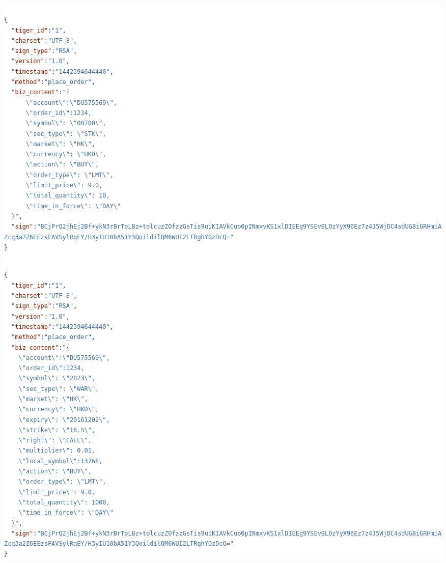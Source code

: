 ```json tab="HK_STOCK"

{
  "tiger_id":"1",
  "charset":"UTF-8",
  "sign_type":"RSA",
  "version":"1.0",
  "timestamp":"1442394644440",
  "method":"place_order",
  "biz_content":"{
      \"account\":\"DU575569\",
      \"order_id\":1234,
      \"symbol\": \"00700\",
      \"sec_type\": \"STK\",
      \"market\": \"HK\",
      \"currency\": \"HKD\",
      \"action\": \"BUY\",
      \"order_type\": \"LMT\",
      \"limit_price\": 9.0,
      \"total_quantity\": 10,
      \"time_in_force\": \"DAY\"
  }",
  "sign":"BCjPrQ2jhEj2Bf+ykN3rBrToLBz+tolcuzZOfzzGsTis9uiKIAVkCuo0pINmxvKS1xlDIEEg9YSEvBLOzYyX96Ez7z4J5WjDC4sdUG8iGRHmiAZcq3a2Z6EEzsFAVSylRqEY/H3yIU10bA51Y3QoildilQM6WUI2LTRghYOzDcQ="
}
```

```json tab="WAR"

{
  "tiger_id":"1",
  "charset":"UTF-8",
  "sign_type":"RSA",
  "version":"1.0",
  "timestamp":"1442394644440",
  "method":"place_order",
  "biz_content":"{
    \"account\":\"DU575569\",
    \"order_id\":1234,
    \"symbol\": \"2823\",
    \"sec_type\": \"WAR\",
    \"market\": \"HK\",
    \"currency\": \"HKD\",
    \"expiry\": \"20161202\",
    \"strike\": \"16.5\",
    \"right\": \"CALL\",
    \"multiplier\": 0.01,
    \"local_symbol\":13768,
    \"action\": \"BUY\",
    \"order_type\": \"LMT\",
    \"limit_price\": 9.0,
    \"total_quantity\": 1000,
    \"time_in_force\": \"DAY\"
  }",
  "sign":"BCjPrQ2jhEj2Bf+ykN3rBrToLBz+tolcuzZOfzzGsTis9uiKIAVkCuo0pINmxvKS1xlDIEEg9YSEvBLOzYyX96Ez7z4J5WjDC4sdUG8iGRHmiAZcq3a2Z6EEzsFAVSylRqEY/H3yIU10bA51Y3QoildilQM6WUI2LTRghYOzDcQ="
}
```

